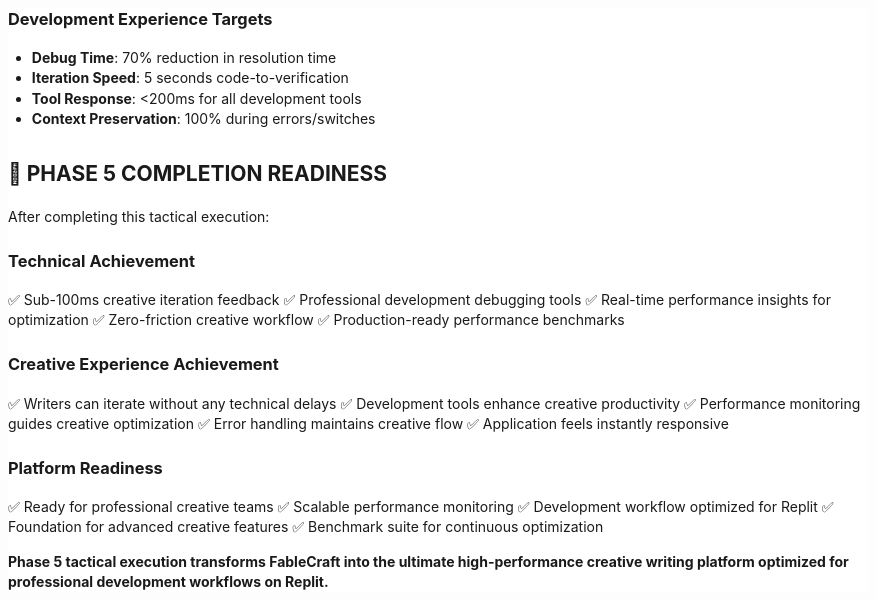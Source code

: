 ### Development Experience Targets
- **Debug Time**: 70% reduction in resolution time
- **Iteration Speed**: 5 seconds code-to-verification
- **Tool Response**: <200ms for all development tools
- **Context Preservation**: 100% during errors/switches

## 🚀 PHASE 5 COMPLETION READINESS

After completing this tactical execution:

### Technical Achievement
✅ Sub-100ms creative iteration feedback
✅ Professional development debugging tools
✅ Real-time performance insights for optimization
✅ Zero-friction creative workflow
✅ Production-ready performance benchmarks

### Creative Experience Achievement
✅ Writers can iterate without any technical delays
✅ Development tools enhance creative productivity
✅ Performance monitoring guides creative optimization
✅ Error handling maintains creative flow
✅ Application feels instantly responsive

### Platform Readiness
✅ Ready for professional creative teams
✅ Scalable performance monitoring
✅ Development workflow optimized for Replit
✅ Foundation for advanced creative features
✅ Benchmark suite for continuous optimization

**Phase 5 tactical execution transforms FableCraft into the ultimate high-performance creative writing platform optimized for professional development workflows on Replit.**